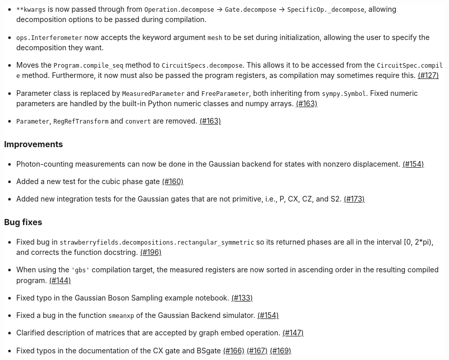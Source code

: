   - `**kwargs` is now passed through from `Operation.decompose` -> `Gate.decompose`
    -> `SpecificOp._decompose`, allowing decomposition options to be passed during
    compilation.

  - `ops.Interferometer` now accepts the keyword argument `mesh` to be set during
    initialization, allowing the user to specify the decomposition they want.

* Moves the `Program.compile_seq` method to `CircuitSpecs.decompose`. This allows it
  to be accessed from the `CircuitSpec.compile` method. Furthermore, it now must also
  be passed the program registers, as compilation may sometimes require this.
  [(#127)](https://github.com/XanaduAI/strawberryfields/pull/127)

* Parameter class is replaced by `MeasuredParameter` and `FreeParameter`, both inheriting from
  `sympy.Symbol`. Fixed numeric parameters are handled by the built-in Python numeric
  classes and numpy arrays.
  [(#163)](https://github.com/XanaduAI/strawberryfields/pull/163)

* `Parameter`, `RegRefTransform` and `convert` are removed.
  [(#163)](https://github.com/XanaduAI/strawberryfields/pull/163)

<h3>Improvements</h3>

* Photon-counting measurements can now be done in the Gaussian backend for states with nonzero displacement.
  [(#154)](https://github.com/XanaduAI/strawberryfields/pull/154)

* Added a new test for the cubic phase gate
  [(#160)](https://github.com/XanaduAI/strawberryfields/pull/160)

* Added new integration tests for the Gaussian gates that are not primitive,
  i.e., P, CX, CZ, and S2.
  [(#173)](https://github.com/XanaduAI/strawberryfields/pull/173)

<h3>Bug fixes</h3>

* Fixed bug in `strawberryfields.decompositions.rectangular_symmetric` so its
  returned phases are all in the interval [0, 2*pi), and corrects the
  function docstring.
  [(#196)](https://github.com/XanaduAI/strawberryfields/pull/196)

* When using the `'gbs'` compilation target, the measured registers are now sorted in
  ascending order in the resulting compiled program.
  [(#144)](https://github.com/XanaduAI/strawberryfields/pull/144)

* Fixed typo in the Gaussian Boson Sampling example notebook.
  [(#133)](https://github.com/XanaduAI/strawberryfields/pull/133)

* Fixed a bug in the function `smeanxp` of the Gaussian Backend simulator.
  [(#154)](https://github.com/XanaduAI/strawberryfields/pull/154)

* Clarified description of matrices that are accepted by graph embed operation.
  [(#147)](https://github.com/XanaduAI/strawberryfields/pull/147)

* Fixed typos in the documentation of the CX gate and BSgate
  [(#166)](https://github.com/XanaduAI/strawberryfields/pull/166)
  [(#167)](https://github.com/XanaduAI/strawberryfields/pull/167)
  [(#169)](https://github.com/XanaduAI/strawberryfields/pull/169)
